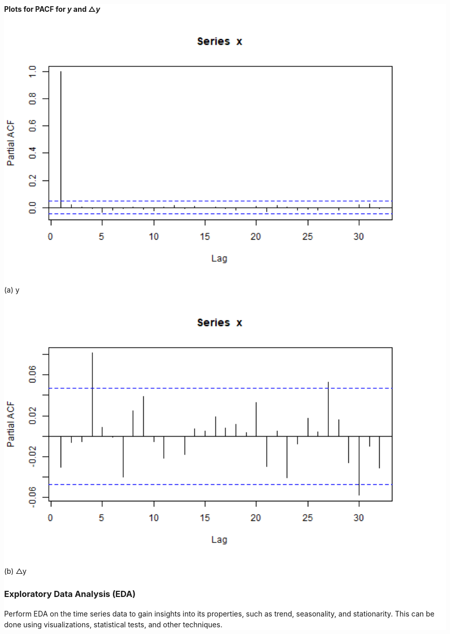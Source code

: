 **Plots for PACF for $y$ and $\triangle y$**

<div class='center_div'>
<div class='imglbl'>
<img src='open/pacf_open.png' width=800/>
<p>(a) y</p>
</div>
<div class='imglbl'>
<img src='open/pacf_open_diff.png' width=800/>
<p>(b) &#9651y</p>
</div>
</div>

### **Exploratory Data Analysis (EDA)**

Perform EDA on the time series data to gain insights into its properties, such as trend, seasonality, and stationarity. This can be done using visualizations, statistical tests, and other techniques.
